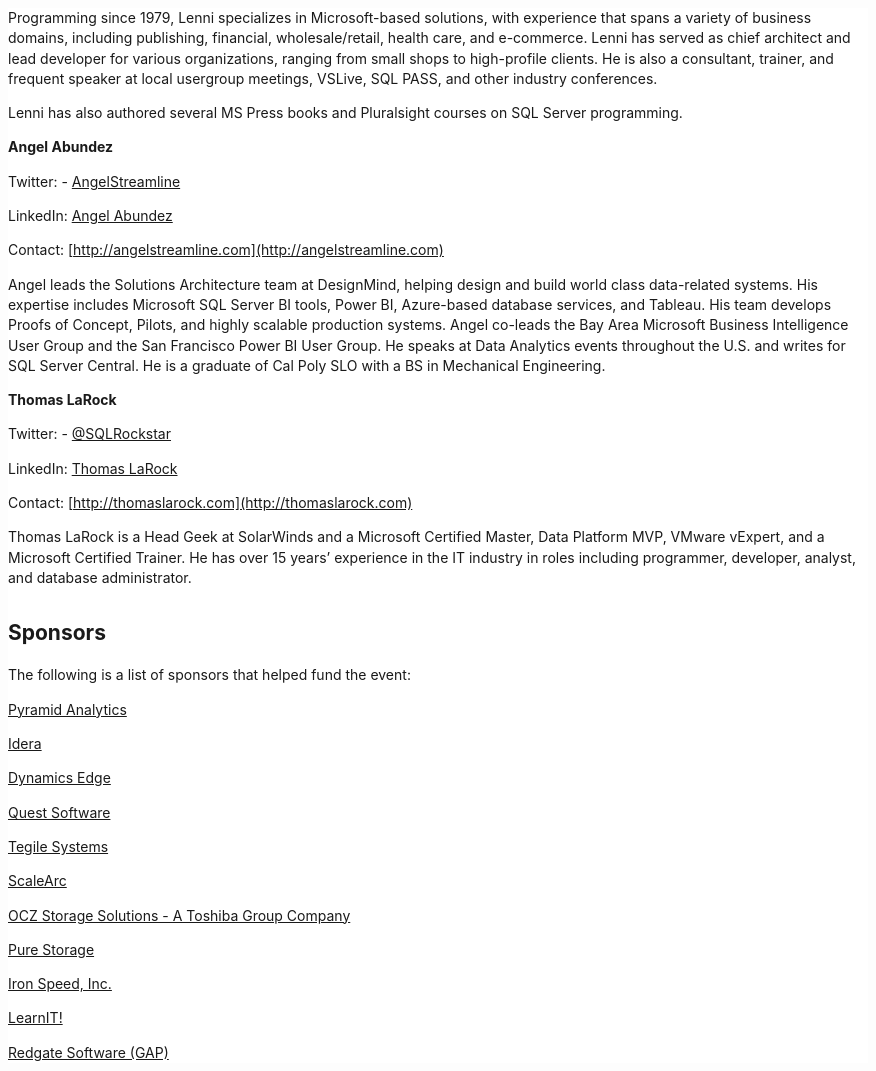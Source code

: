 Programming since 1979, Lenni specializes in Microsoft-based solutions, with experience that spans a variety of business domains, including publishing, financial, wholesale/retail, health care, and e-commerce. Lenni has served as chief architect and lead developer for various organizations, ranging from small shops to high-profile clients. He is also a consultant, trainer, and frequent speaker at local usergroup meetings, VSLive, SQL PASS, and other industry conferences.

Lenni has also authored several MS Press books and Pluralsight courses on SQL Server programming.
 
**Angel Abundez**
 
Twitter:  - [AngelStreamline](https://www.twitter.com/AngelStreamline)
 
LinkedIn: [Angel Abundez](http://linkedIn.com/in/angelstreamline)
 
Contact: [http://angelstreamline.com](http://angelstreamline.com)
 
Angel leads the Solutions Architecture team at DesignMind, helping design and build world class data-related systems. His expertise includes Microsoft SQL Server BI tools, Power BI, Azure-based database services, and Tableau. His team develops Proofs of Concept, Pilots, and highly scalable production systems. Angel co-leads the Bay Area Microsoft Business Intelligence User Group and the San Francisco Power BI User Group. He speaks at Data Analytics events throughout the U.S. and writes for SQL Server Central. He is a graduate of Cal Poly SLO with a BS in Mechanical Engineering.
 
**Thomas LaRock**
 
Twitter:  - [@SQLRockstar](https://www.twitter.com/@SQLRockstar)
 
LinkedIn: [Thomas LaRock](http://www.linkedin.com/in/sqlrockstar/)
 
Contact: [http://thomaslarock.com](http://thomaslarock.com)
 
Thomas LaRock is a Head Geek at SolarWinds and a Microsoft Certified Master, Data Platform MVP, VMware vExpert, and a Microsoft Certified Trainer. He has over 15 years’ experience in the IT industry in roles including programmer, developer, analyst, and database administrator.
 
 
 
## <a name="sponsors"></a>Sponsors
The following is a list of sponsors that helped fund the event:
 
[Pyramid Analytics](http://www.PyramidAnalytics.com)
 
[Idera](http://www.idera.com/Content/Home.aspx)
 
[Dynamics Edge](http://www.dynamicsedge.com)
 
[Quest Software](https://www.quest.com/)
 
[Tegile Systems](http://www.tegile.com)
 
[ScaleArc](http://www.scalearc.com)
 
[OCZ Storage Solutions - A Toshiba Group Company](http://www.ocz.com)
 
[Pure Storage](http://www.purestorage.com)
 
[Iron Speed, Inc.](http://www.ironspeed.com)
 
[LearnIT!](http://www.learnit.com/)
 
[Redgate Software (GAP)](http://rd.gt/2j7SNf9)
 